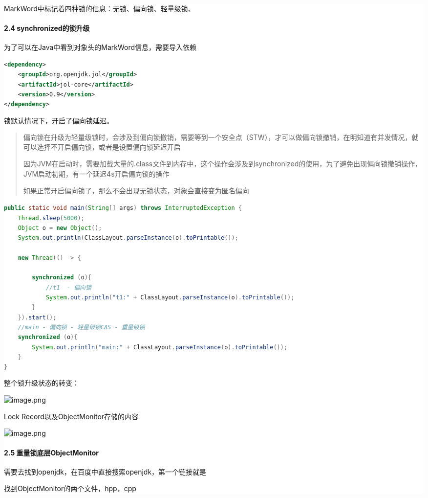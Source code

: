 MarkWord中标记着四种锁的信息：无锁、偏向锁、轻量级锁、

#### 2.4 synchronized的锁升级

为了可以在Java中看到对象头的MarkWord信息，需要导入依赖

```xml
<dependency>
    <groupId>org.openjdk.jol</groupId>
    <artifactId>jol-core</artifactId>
    <version>0.9</version>
</dependency>
```

锁默认情况下，开启了偏向锁延迟。

> 偏向锁在升级为轻量级锁时，会涉及到偏向锁撤销，需要等到一个安全点（STW），才可以做偏向锁撤销，在明知道有并发情况，就可以选择不开启偏向锁，或者是设置偏向锁延迟开启
>
> 因为JVM在启动时，需要加载大量的.class文件到内存中，这个操作会涉及到synchronized的使用，为了避免出现偏向锁撤销操作，JVM启动初期，有一个延迟4s开启偏向锁的操作
>
> 如果正常开启偏向锁了，那么不会出现无锁状态，对象会直接变为匿名偏向

```java
public static void main(String[] args) throws InterruptedException {
    Thread.sleep(5000);
    Object o = new Object();
    System.out.println(ClassLayout.parseInstance(o).toPrintable());

    new Thread(() -> {

        synchronized (o){
            //t1  - 偏向锁
            System.out.println("t1:" + ClassLayout.parseInstance(o).toPrintable());
        }
    }).start();
    //main - 偏向锁 - 轻量级锁CAS - 重量级锁
    synchronized (o){
        System.out.println("main:" + ClassLayout.parseInstance(o).toPrintable());
    }
}
```

整个锁升级状态的转变：

![image.png](https://fynotefile.oss-cn-zhangjiakou.aliyuncs.com/fynote/fyfile/2746/1654095150060/20d71edbf3dd438b95358d0169b69226.png)

Lock Record以及ObjectMonitor存储的内容

![image.png](https://fynotefile.oss-cn-zhangjiakou.aliyuncs.com/fynote/fyfile/2746/1654095150060/616fb837af0c4bcfac43e281d3d22e08.png)

#### 2.5 重量锁底层ObjectMonitor

需要去找到openjdk，在百度中直接搜索openjdk，第一个链接就是

找到ObjectMonitor的两个文件，hpp，cpp
